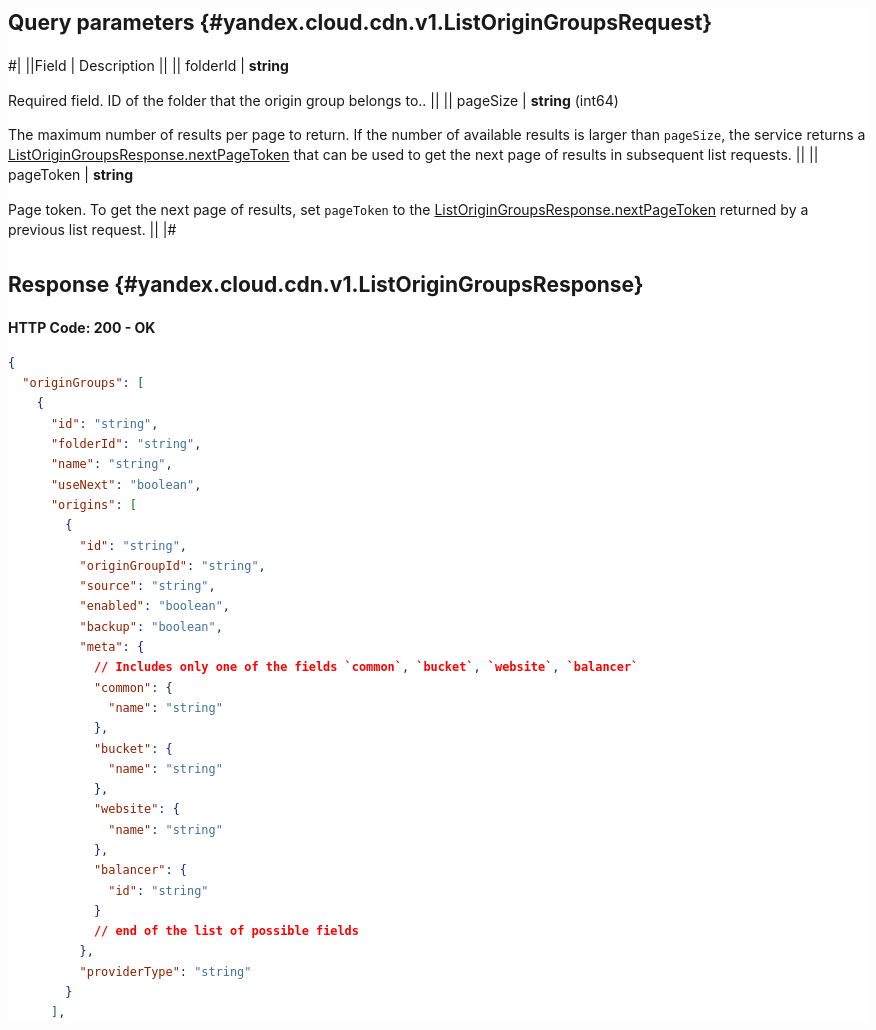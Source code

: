 ## Query parameters {#yandex.cloud.cdn.v1.ListOriginGroupsRequest}

#|
||Field | Description ||
|| folderId | **string**

Required field. ID of the folder that the origin group belongs to.. ||
|| pageSize | **string** (int64)

The maximum number of results per page to return. If the number of available
results is larger than `pageSize`,
the service returns a [ListOriginGroupsResponse.nextPageToken](#yandex.cloud.cdn.v1.ListOriginGroupsResponse)
that can be used to get the next page of results in subsequent list requests. ||
|| pageToken | **string**

Page token. To get the next page of results,
set `pageToken` to the [ListOriginGroupsResponse.nextPageToken](#yandex.cloud.cdn.v1.ListOriginGroupsResponse)
returned by a previous list request. ||
|#

## Response {#yandex.cloud.cdn.v1.ListOriginGroupsResponse}

**HTTP Code: 200 - OK**

```json
{
  "originGroups": [
    {
      "id": "string",
      "folderId": "string",
      "name": "string",
      "useNext": "boolean",
      "origins": [
        {
          "id": "string",
          "originGroupId": "string",
          "source": "string",
          "enabled": "boolean",
          "backup": "boolean",
          "meta": {
            // Includes only one of the fields `common`, `bucket`, `website`, `balancer`
            "common": {
              "name": "string"
            },
            "bucket": {
              "name": "string"
            },
            "website": {
              "name": "string"
            },
            "balancer": {
              "id": "string"
            }
            // end of the list of possible fields
          },
          "providerType": "string"
        }
      ],
```